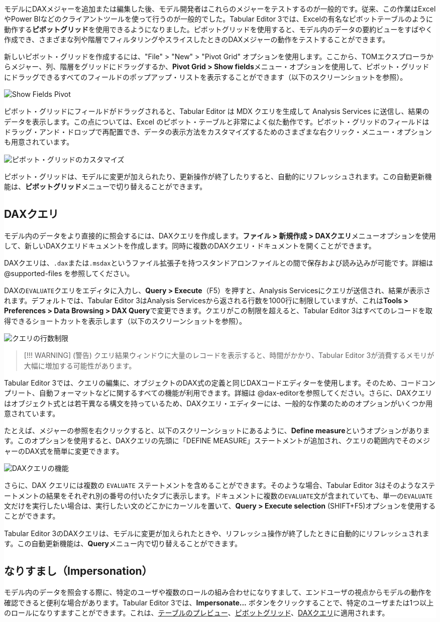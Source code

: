 モデルにDAXメジャーを追加または編集した後、モデル開発者はこれらのメジャーをテストするのが一般的です。従来、この作業はExcelやPower BIなどのクライアントツールを使って行うのが一般的でした。Tabular Editor 3では、Excelの有名なピボットテーブルのように動作する**ピボットグリッド**を使用できるようになりました。ピボットグリッドを使用すると、モデル内のデータの要約ビューをすばやく作成でき、さまざまな列や階層でフィルタリングやスライスしたときのDAXメジャーの動作をテストすることができます。

新しいピボット・グリッドを作成するには、"File" > "New" > "Pivot Grid" オプションを使用します。ここから、TOMエクスプローラからメジャー、列、階層をグリッドにドラッグするか、**Pivot Grid > Show fields**メニュー・オプションを使用して、ピボット・グリッドにドラッグできるすべてのフィールドのポップアップ・リストを表示することができます（以下のスクリーンショットを参照）。

![Show Fields Pivot](https://docs.tabulareditor.com/images/show-fields-pivot.png)

ピボット・グリッドにフィールドがドラッグされると、Tabular Editor は MDX クエリを生成して Analysis Services に送信し、結果のデータを表示します。この点については、Excel のピボット・テーブルと非常によく似た動作です。ピボット・グリッドのフィールドはドラッグ・アンド・ドロップで再配置でき、データの表示方法をカスタマイズするためのさまざまな右クリック・メニュー・オプションも用意されています。

![ピボット・グリッドのカスタマイズ](https://docs.tabulareditor.com/images/customizing-pivot-grids.png)

ピボット・グリッドは、モデルに変更が加えられたり、更新操作が終了したりすると、自動的にリフレッシュされます。この自動更新機能は、**ピボットグリッド**メニューで切り替えることができます。

## DAXクエリ

モデル内のデータをより直接的に照会するには、DAXクエリを作成します。**ファイル > 新規作成 > DAXクエリ**メニューオプションを使用して、新しいDAXクエリドキュメントを作成します。同時に複数のDAXクエリ・ドキュメントを開くことができます。

DAXクエリは、`.dax`または`.msdax`というファイル拡張子を持つスタンドアロンファイルとの間で保存および読み込みが可能です。詳細は @supported-files を参照してください。

DAXの`EVALUATE`クエリをエディタに入力し、**Query > Execute**（F5）を押すと、Analysis Servicesにクエリが送信され、結果が表示されます。デフォルトでは、Tabular Editor 3はAnalysis Servicesから返される行数を1000行に制限していますが、これは**Tools > Preferences > Data Browsing > DAX Query**で変更できます。クエリがこの制限を超えると、Tabular Editor 3はすべてのレコードを取得できるショートカットを表示します（以下のスクリーンショットを参照）。

![クエリの行数制限](https://docs.tabulareditor.com/images/query-rowset-limit.png)

> [!!! WARNING] (警告)
> クエリ結果ウィンドウに大量のレコードを表示すると、時間がかかり、Tabular Editor 3が消費するメモリが大幅に増加する可能性があります。

Tabular Editor 3では、クエリの編集に、オブジェクトのDAX式の定義と同じDAXコードエディターを使用します。そのため、コードコンプリート、自動フォーマットなどに関するすべての機能が利用できます。詳細は @dax-editorを参照してください。さらに、DAXクエリはオブジェクト式とは若干異なる構文を持っているため、DAXクエリ・エディターには、一般的な作業のためのオプションがいくつか用意されています。

たとえば、メジャーの参照を右クリックすると、以下のスクリーンショットにあるように、**Define measure**というオプションがあります。このオプションを使用すると、DAXクエリの先頭に「DEFINE MEASURE」ステートメントが追加され、クエリの範囲内でそのメジャーのDAX式を簡単に変更できます。

![DAXクエリの機能](https://docs.tabulareditor.com/images/dax-query-features.png)

さらに、DAX クエリには複数の `EVALUATE` ステートメントを含めることができます。そのような場合、Tabular Editor 3はそのようなステートメントの結果をそれぞれ別の番号の付いたタブに表示します。ドキュメントに複数の`EVALUATE`文が含まれていても、単一の`EVALUATE`文だけを実行したい場合は、実行したい文のどこかにカーソルを置いて、**Query > Execute selection** (SHIFT+F5)オプションを使用することができます。

Tabular Editor 3のDAXクエリは、モデルに変更が加えられたときや、リフレッシュ操作が終了したときに自動的にリフレッシュされます。この自動更新機能は、**Query**メニュー内で切り替えることができます。

## なりすまし（Impersonation）

モデル内のデータを照会する際に、特定のユーザや複数のロールの組み合わせになりすまして、エンドユーザの視点からモデルの動作を確認できると便利な場合があります。Tabular Editor 3では、**Impersonate...** ボタンをクリックすることで、特定のユーザまたは1つ以上のロールになりすますことができます。これは、[テーブルのプレビュー](#previewing-table-data)、[ピボットグリッド](#pivot-grids)、[DAXクエリ](#dax-queries)に適用されます。
